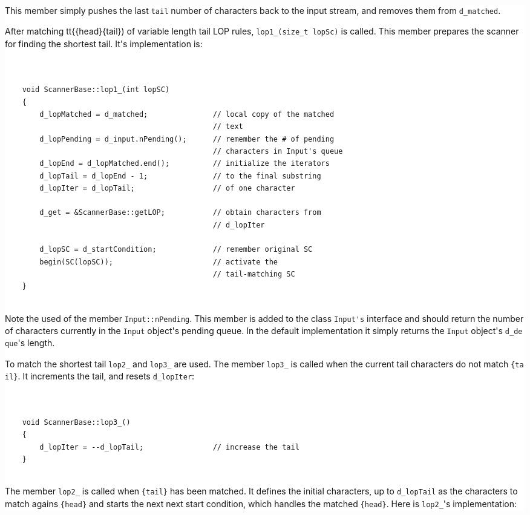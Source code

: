 
 This member simply pushes the last `tail` number of characters back to
the input stream, and removes them from `d_matched`.

After matching tt{{head}{tail}) of variable length tail LOP rules,
`lop1_(size_t lopSc)` is called. This member prepares the scanner for
finding the shortest tail. It's implementation is:
 
```


    void ScannerBase::lop1_(int lopSC)
    {
        d_lopMatched = d_matched;               // local copy of the matched
                                                // text
        d_lopPending = d_input.nPending();      // remember the # of pending
                                                // characters in Input's queue
        d_lopEnd = d_lopMatched.end();          // initialize the iterators
        d_lopTail = d_lopEnd - 1;               // to the final substring
        d_lopIter = d_lopTail;                  // of one character
    
        d_get = &ScannerBase::getLOP;           // obtain characters from
                                                // d_lopIter
    
        d_lopSC = d_startCondition;             // remember original SC
        begin(SC(lopSC));                       // activate the 
                                                // tail-matching SC
    }
        

```


Note the used of the member `Input::nPending`. This member is added to
the class `Input's` interface and should return the number of characters
currently in the `Input` object's pending queue. In the default
implementation it simply returns the `Input` object's `d_deque`'s length.

To match the shortest tail `lop2_` and `lop3_` are used. The member
`lop3_` is called when the current tail characters do not match
`{tail}`. It increments the tail, and resets `d_lopIter`:
 
```


    void ScannerBase::lop3_()
    {
        d_lopIter = --d_lopTail;                // increase the tail
    }
        

```


The member `lop2_` is called when `{tail}` has been matched. It defines
the initial characters, up to `d_lopTail` as the characters to match agains
`{head}` and starts the next next start condition, which handles the matched
`{head}`. Here is `lop2_`'s implementation:
 